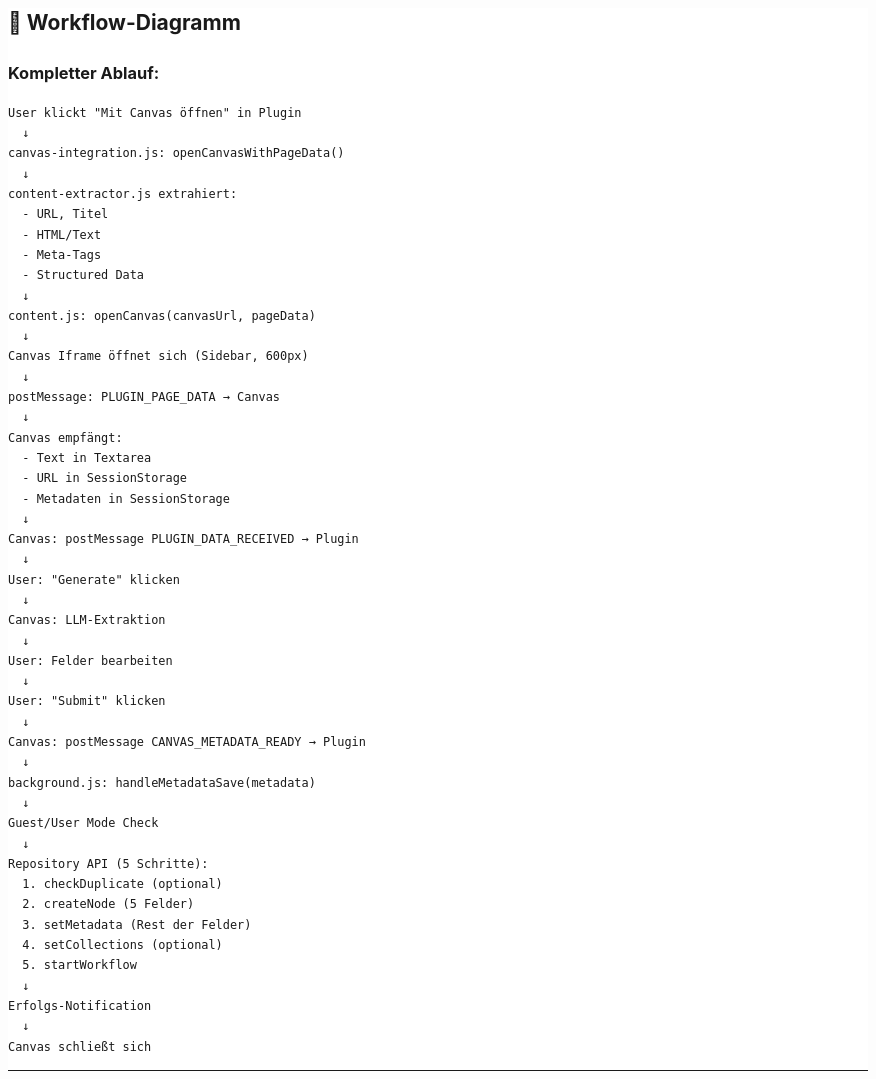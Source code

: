 
## 🔄 Workflow-Diagramm

### Kompletter Ablauf:

```
User klickt "Mit Canvas öffnen" in Plugin
  ↓
canvas-integration.js: openCanvasWithPageData()
  ↓
content-extractor.js extrahiert:
  - URL, Titel
  - HTML/Text
  - Meta-Tags
  - Structured Data
  ↓
content.js: openCanvas(canvasUrl, pageData)
  ↓
Canvas Iframe öffnet sich (Sidebar, 600px)
  ↓
postMessage: PLUGIN_PAGE_DATA → Canvas
  ↓
Canvas empfängt:
  - Text in Textarea
  - URL in SessionStorage
  - Metadaten in SessionStorage
  ↓
Canvas: postMessage PLUGIN_DATA_RECEIVED → Plugin
  ↓
User: "Generate" klicken
  ↓
Canvas: LLM-Extraktion
  ↓
User: Felder bearbeiten
  ↓
User: "Submit" klicken
  ↓
Canvas: postMessage CANVAS_METADATA_READY → Plugin
  ↓
background.js: handleMetadataSave(metadata)
  ↓
Guest/User Mode Check
  ↓
Repository API (5 Schritte):
  1. checkDuplicate (optional)
  2. createNode (5 Felder)
  3. setMetadata (Rest der Felder)
  4. setCollections (optional)
  5. startWorkflow
  ↓
Erfolgs-Notification
  ↓
Canvas schließt sich
```

---